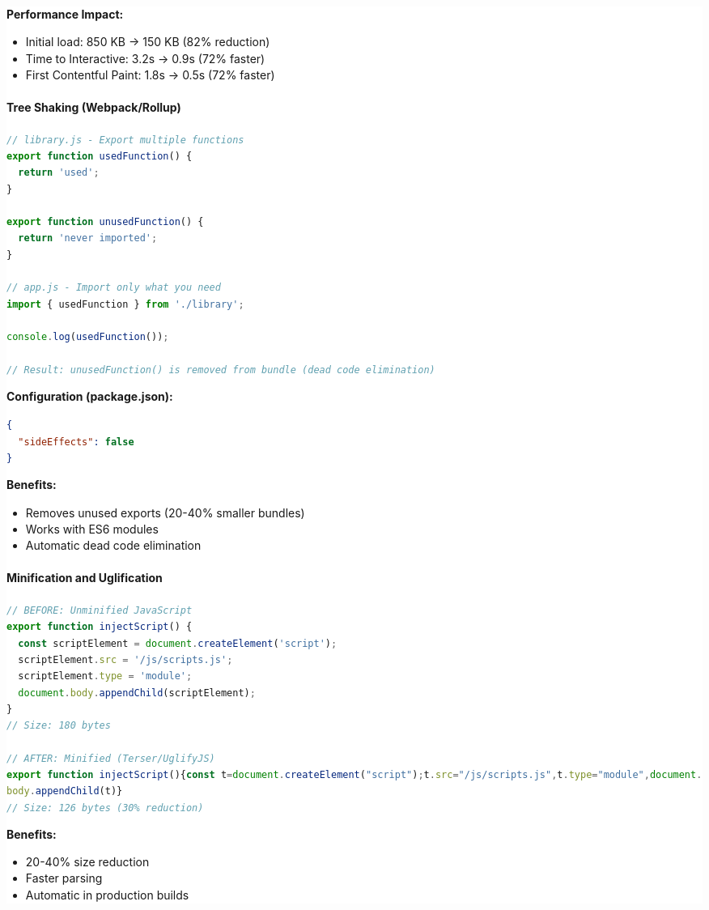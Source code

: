**Performance Impact:**
- Initial load: 850 KB → 150 KB (82% reduction)
- Time to Interactive: 3.2s → 0.9s (72% faster)
- First Contentful Paint: 1.8s → 0.5s (72% faster)

#### Tree Shaking (Webpack/Rollup)
```javascript
// library.js - Export multiple functions
export function usedFunction() {
  return 'used';
}

export function unusedFunction() {
  return 'never imported';
}

// app.js - Import only what you need
import { usedFunction } from './library';

console.log(usedFunction());

// Result: unusedFunction() is removed from bundle (dead code elimination)
```

**Configuration (package.json):**
```json
{
  "sideEffects": false
}
```

**Benefits:**
- Removes unused exports (20-40% smaller bundles)
- Works with ES6 modules
- Automatic dead code elimination

#### Minification and Uglification
```javascript
// BEFORE: Unminified JavaScript
export function injectScript() {
  const scriptElement = document.createElement('script');
  scriptElement.src = '/js/scripts.js';
  scriptElement.type = 'module';
  document.body.appendChild(scriptElement);
}
// Size: 180 bytes

// AFTER: Minified (Terser/UglifyJS)
export function injectScript(){const t=document.createElement("script");t.src="/js/scripts.js",t.type="module",document.body.appendChild(t)}
// Size: 126 bytes (30% reduction)
```

**Benefits:**
- 20-40% size reduction
- Faster parsing
- Automatic in production builds
